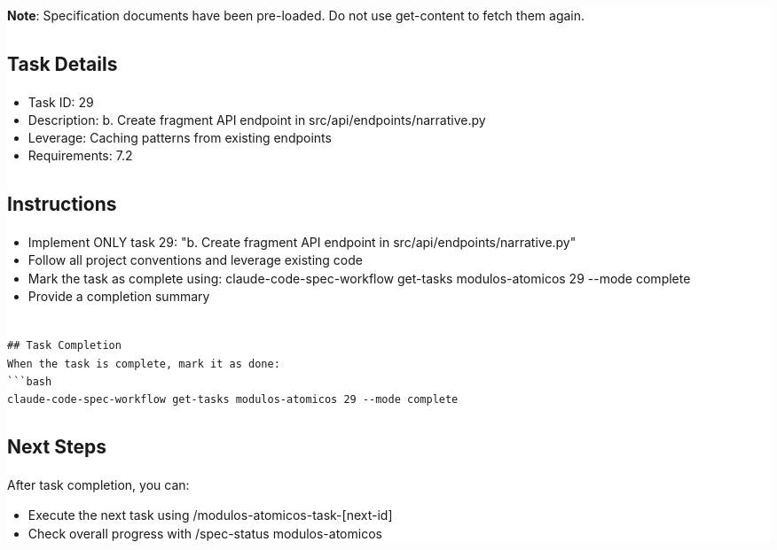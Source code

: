 **Note**: Specification documents have been pre-loaded. Do not use get-content to fetch them again.

## Task Details
- Task ID: 29
- Description: b. Create fragment API endpoint in src/api/endpoints/narrative.py
- Leverage: Caching patterns from existing endpoints
- Requirements: 7.2

## Instructions
- Implement ONLY task 29: "b. Create fragment API endpoint in src/api/endpoints/narrative.py"
- Follow all project conventions and leverage existing code
- Mark the task as complete using: claude-code-spec-workflow get-tasks modulos-atomicos 29 --mode complete
- Provide a completion summary
```

## Task Completion
When the task is complete, mark it as done:
```bash
claude-code-spec-workflow get-tasks modulos-atomicos 29 --mode complete
```

## Next Steps
After task completion, you can:
- Execute the next task using /modulos-atomicos-task-[next-id]
- Check overall progress with /spec-status modulos-atomicos
